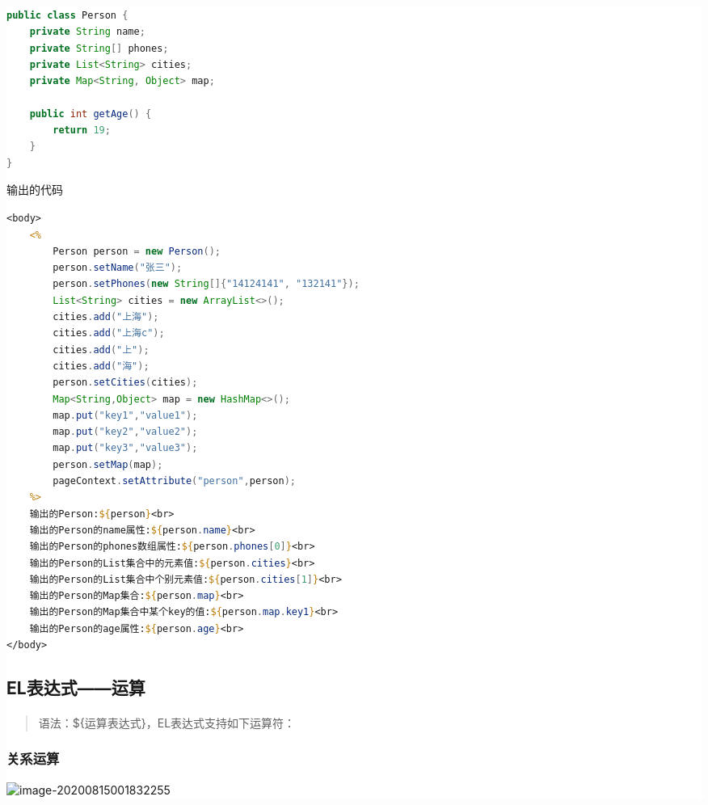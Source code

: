 ```java
public class Person {
    private String name;
    private String[] phones;
    private List<String> cities;
    private Map<String, Object> map;
    
    public int getAge() {
        return 19;
    }
}
```

输出的代码

```jsp
<body>
    <%
        Person person = new Person();
        person.setName("张三");
        person.setPhones(new String[]{"14124141", "132141"});
        List<String> cities = new ArrayList<>();
        cities.add("上海");
        cities.add("上海c");
        cities.add("上");
        cities.add("海");
        person.setCities(cities);
        Map<String,Object> map = new HashMap<>();
        map.put("key1","value1");
        map.put("key2","value2");
        map.put("key3","value3");
        person.setMap(map);
        pageContext.setAttribute("person",person);
    %>
    输出的Person:${person}<br>
    输出的Person的name属性:${person.name}<br>
    输出的Person的phones数组属性:${person.phones[0]}<br>
    输出的Person的List集合中的元素值:${person.cities}<br>
    输出的Person的List集合中个别元素值:${person.cities[1]}<br>
    输出的Person的Map集合:${person.map}<br>
    输出的Person的Map集合中某个key的值:${person.map.key1}<br>
    输出的Person的age属性:${person.age}<br>
</body>
```

## EL表达式——运算

> 语法：${运算表达式}，EL表达式支持如下运算符：

### 关系运算

![image-20200815001832255](C:\Users\张辉\Desktop\javaweb\notes\EL表达式&JSTL标签库.assets\image-20200815001832255.png)
